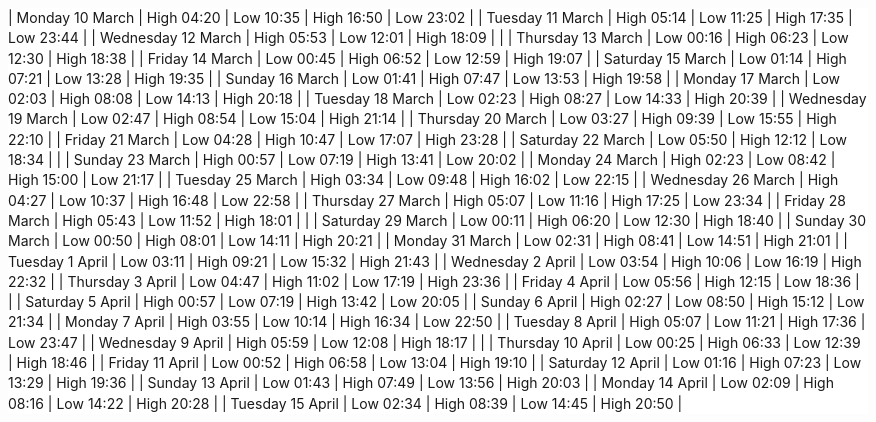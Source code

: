 | Monday 10 March | High 04:20 | Low 10:35 | High 16:50 | Low 23:02 | 
| Tuesday 11 March | High 05:14 | Low 11:25 | High 17:35 | Low 23:44 | 
| Wednesday 12 March | High 05:53 | Low 12:01 | High 18:09 |  | 
| Thursday 13 March | Low 00:16 | High 06:23 | Low 12:30 | High 18:38 | 
| Friday 14 March | Low 00:45 | High 06:52 | Low 12:59 | High 19:07 | 
| Saturday 15 March | Low 01:14 | High 07:21 | Low 13:28 | High 19:35 | 
| Sunday 16 March | Low 01:41 | High 07:47 | Low 13:53 | High 19:58 | 
| Monday 17 March | Low 02:03 | High 08:08 | Low 14:13 | High 20:18 | 
| Tuesday 18 March | Low 02:23 | High 08:27 | Low 14:33 | High 20:39 | 
| Wednesday 19 March | Low 02:47 | High 08:54 | Low 15:04 | High 21:14 | 
| Thursday 20 March | Low 03:27 | High 09:39 | Low 15:55 | High 22:10 | 
| Friday 21 March | Low 04:28 | High 10:47 | Low 17:07 | High 23:28 | 
| Saturday 22 March | Low 05:50 | High 12:12 | Low 18:34 |  | 
| Sunday 23 March | High 00:57 | Low 07:19 | High 13:41 | Low 20:02 | 
| Monday 24 March | High 02:23 | Low 08:42 | High 15:00 | Low 21:17 | 
| Tuesday 25 March | High 03:34 | Low 09:48 | High 16:02 | Low 22:15 | 
| Wednesday 26 March | High 04:27 | Low 10:37 | High 16:48 | Low 22:58 | 
| Thursday 27 March | High 05:07 | Low 11:16 | High 17:25 | Low 23:34 | 
| Friday 28 March | High 05:43 | Low 11:52 | High 18:01 |  | 
| Saturday 29 March | Low 00:11 | High 06:20 | Low 12:30 | High 18:40 | 
| Sunday 30 March | Low 00:50 | High 08:01 | Low 14:11 | High 20:21 | 
| Monday 31 March | Low 02:31 | High 08:41 | Low 14:51 | High 21:01 | 
| Tuesday 1 April | Low 03:11 | High 09:21 | Low 15:32 | High 21:43 | 
| Wednesday 2 April | Low 03:54 | High 10:06 | Low 16:19 | High 22:32 | 
| Thursday 3 April | Low 04:47 | High 11:02 | Low 17:19 | High 23:36 | 
| Friday 4 April | Low 05:56 | High 12:15 | Low 18:36 |  | 
| Saturday 5 April | High 00:57 | Low 07:19 | High 13:42 | Low 20:05 | 
| Sunday 6 April | High 02:27 | Low 08:50 | High 15:12 | Low 21:34 | 
| Monday 7 April | High 03:55 | Low 10:14 | High 16:34 | Low 22:50 | 
| Tuesday 8 April | High 05:07 | Low 11:21 | High 17:36 | Low 23:47 | 
| Wednesday 9 April | High 05:59 | Low 12:08 | High 18:17 |  | 
| Thursday 10 April | Low 00:25 | High 06:33 | Low 12:39 | High 18:46 | 
| Friday 11 April | Low 00:52 | High 06:58 | Low 13:04 | High 19:10 | 
| Saturday 12 April | Low 01:16 | High 07:23 | Low 13:29 | High 19:36 | 
| Sunday 13 April | Low 01:43 | High 07:49 | Low 13:56 | High 20:03 | 
| Monday 14 April | Low 02:09 | High 08:16 | Low 14:22 | High 20:28 | 
| Tuesday 15 April | Low 02:34 | High 08:39 | Low 14:45 | High 20:50 | 